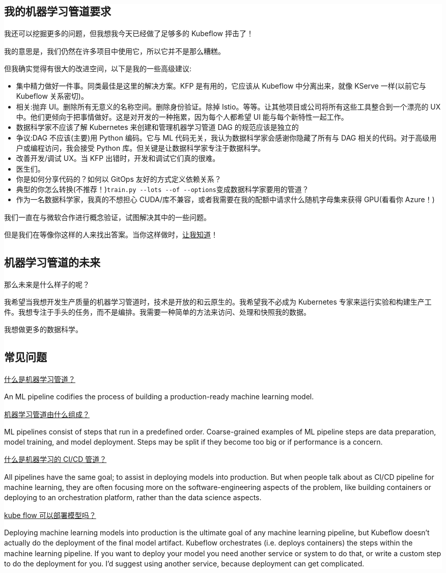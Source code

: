 ## 我的机器学习管道要求

我还可以挖掘更多的问题，但我想我今天已经做了足够多的 Kubeflow 抨击了！

我的意思是，我们仍然在许多项目中使用它，所以它并不是那么糟糕。

但我确实觉得有很大的改进空间，以下是我的一些高级建议:

*   集中精力做好一件事。同类最佳是这里的解决方案。KFP 是有用的，它应该从 Kubeflow 中分离出来，就像 KServe 一样(以前它与 Kubeflow 关系密切)。
*   相关:抛弃 UI。删除所有无意义的名称空间。删除身份验证。除掉 Istio。等等。让其他项目或公司将所有这些工具整合到一个漂亮的 UX 中。他们更倾向于把事情做好。这是对开发的一种拖累，因为每个人都希望 UI 能与每个新特性一起工作。
*   数据科学家不应该了解 Kubernetes 来创建和管理机器学习管道 DAG 的规范应该是独立的
*   争议:DAG 不应该(主要)用 Python 编码。它与 ML 代码无关，我认为数据科学家会感谢你隐藏了所有与 DAG 相关的代码。对于高级用户或编程访问，我会接受 Python 库。但关键是让数据科学家专注于数据科学。
*   改善开发/调试 UX。当 KFP 出错时，开发和调试它们真的很难。
*   医生们。
*   你是如何分享代码的？如何以 GitOps 友好的方式定义依赖关系？
*   典型的你怎么转换(不推荐！)`train.py --lots --of --options`变成数据科学家要用的管道？
*   作为一名数据科学家，我真的不想担心 CUDA/库不兼容，或者我需要在我的配额中请求什么随机字母集来获得 GPU(看看你 Azure！)

我们一直在与微软合作进行概念验证，试图解决其中的一些问题。

但是我们在等像你这样的人来找出答案。当你这样做时，[让我知道](mailto:phil@winder.ai)！

## 机器学习管道的未来

那么未来是什么样子的呢？

我希望当我想开发生产质量的机器学习管道时，技术是开放的和云原生的。我希望我不必成为 Kubernetes 专家来运行实验和构建生产工件。我想专注于手头的任务，而不是编排。我需要一种简单的方法来访问、处理和快照我的数据。

我想做更多的数据科学。

## 常见问题

[什么是机器学习管道？](#what-is-a-machine-learning-pipeline)

An ML pipeline codifies the process of building a production-ready machine learning model.

[机器学习管道由什么组成？](#what-do-machine-learning-pipelines-consist-of)

ML pipelines consist of steps that run in a predefined order. Coarse-grained examples of ML pipeline steps are data preparation, model training, and model deployment. Steps may be split if they become too big or if performance is a concern.

[什么是机器学习的 CI/CD 管道？](#what-is-a-ci-cd-pipeline-for-machine-learning)

All pipelines have the same goal; to assist in deploying models into production. But when people talk about as CI/CD pipeline for machine learning, they are often focusing more on the software-engineering aspects of the problem, like building containers or deploying to an orchestration platform, rather than the data science aspects.

[kube flow 可以部署模型吗？](#can-kubeflow-deploy-models)

Deploying machine learning models into production is the ultimate goal of any machine learning pipeline, but Kubeflow doesn’t actually do the deployment of the final model artifact. Kubeflow orchestrates (i.e. deploys containers) the steps within the machine learning pipeline. If you want to deploy your model you need another service or system to do that, or write a custom step to do the deployment for you. I’d suggest using another service, because deployment can get complicated.
